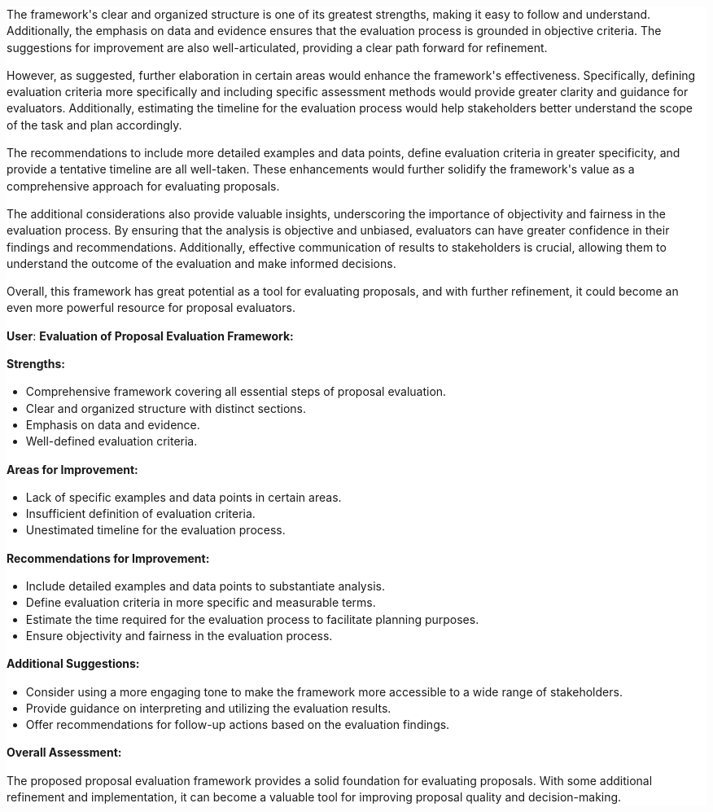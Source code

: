 The framework's clear and organized structure is one of its greatest strengths, making it easy to follow and understand. Additionally, the emphasis on data and evidence ensures that the evaluation process is grounded in objective criteria. The suggestions for improvement are also well-articulated, providing a clear path forward for refinement.

However, as suggested, further elaboration in certain areas would enhance the framework's effectiveness. Specifically, defining evaluation criteria more specifically and including specific assessment methods would provide greater clarity and guidance for evaluators. Additionally, estimating the timeline for the evaluation process would help stakeholders better understand the scope of the task and plan accordingly.

The recommendations to include more detailed examples and data points, define evaluation criteria in greater specificity, and provide a tentative timeline are all well-taken. These enhancements would further solidify the framework's value as a comprehensive approach for evaluating proposals.

The additional considerations also provide valuable insights, underscoring the importance of objectivity and fairness in the evaluation process. By ensuring that the analysis is objective and unbiased, evaluators can have greater confidence in their findings and recommendations. Additionally, effective communication of results to stakeholders is crucial, allowing them to understand the outcome of the evaluation and make informed decisions.

Overall, this framework has great potential as a tool for evaluating proposals, and with further refinement, it could become an even more powerful resource for proposal evaluators.

**User**: **Evaluation of Proposal Evaluation Framework:**

**Strengths:**

* Comprehensive framework covering all essential steps of proposal evaluation.
* Clear and organized structure with distinct sections.
* Emphasis on data and evidence.
* Well-defined evaluation criteria.

**Areas for Improvement:**

* Lack of specific examples and data points in certain areas.
* Insufficient definition of evaluation criteria.
* Unestimated timeline for the evaluation process.

**Recommendations for Improvement:**

* Include detailed examples and data points to substantiate analysis.
* Define evaluation criteria in more specific and measurable terms.
* Estimate the time required for the evaluation process to facilitate planning purposes.
* Ensure objectivity and fairness in the evaluation process.

**Additional Suggestions:**

* Consider using a more engaging tone to make the framework more accessible to a wide range of stakeholders.
* Provide guidance on interpreting and utilizing the evaluation results.
* Offer recommendations for follow-up actions based on the evaluation findings.

**Overall Assessment:**

The proposed proposal evaluation framework provides a solid foundation for evaluating proposals. With some additional refinement and implementation, it can become a valuable tool for improving proposal quality and decision-making.
